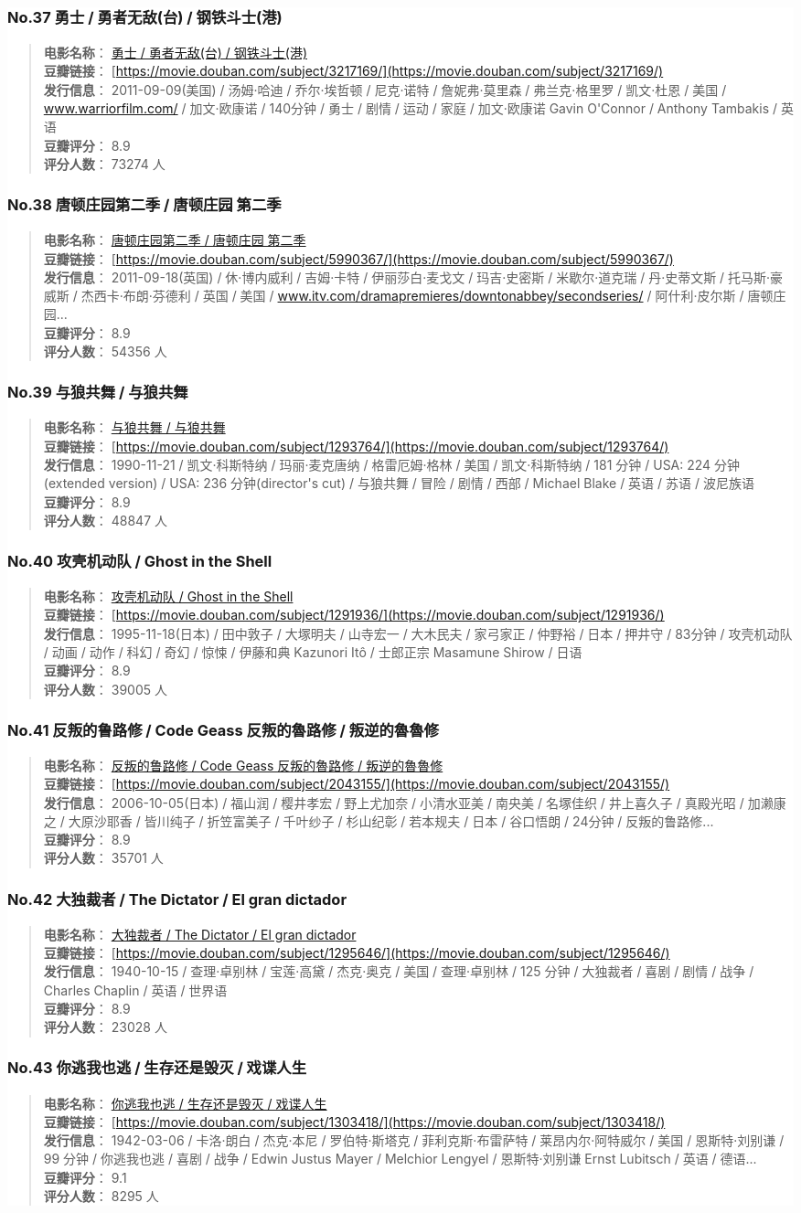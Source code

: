 ### No.37 勇士 / 勇者无敌(台) / 钢铁斗士(港)
 > **电影名称**： [勇士 / 勇者无敌(台) / 钢铁斗士(港)](https://movie.douban.com/subject/3217169/)  
 > **豆瓣链接**： [https://movie.douban.com/subject/3217169/](https://movie.douban.com/subject/3217169/)  
 > **发行信息**： 2011-09-09(美国) / 汤姆·哈迪 / 乔尔·埃哲顿 / 尼克·诺特 / 詹妮弗·莫里森 / 弗兰克·格里罗 / 凯文·杜恩 / 美国 / www.warriorfilm.com/ / 加文·欧康诺 / 140分钟 / 勇士 / 剧情 / 运动 / 家庭 / 加文·欧康诺 Gavin O'Connor / Anthony Tambakis / 英语  
 > **豆瓣评分**： 8.9  
 > **评分人数**： 73274 人  

### No.38 唐顿庄园第二季 / 唐顿庄园  第二季
 > **电影名称**： [唐顿庄园第二季 / 唐顿庄园  第二季](https://movie.douban.com/subject/5990367/)  
 > **豆瓣链接**： [https://movie.douban.com/subject/5990367/](https://movie.douban.com/subject/5990367/)  
 > **发行信息**： 2011-09-18(英国) / 休·博内威利 / 吉姆·卡特 / 伊丽莎白·麦戈文 / 玛吉·史密斯 / 米歇尔·道克瑞 / 丹·史蒂文斯 / 托马斯·豪威斯 / 杰西卡·布朗·芬德利 / 英国 / 美国 / www.itv.com/dramapremieres/downtonabbey/secondseries/ / 阿什利·皮尔斯 / 唐顿庄园...  
 > **豆瓣评分**： 8.9  
 > **评分人数**： 54356 人  

### No.39 与狼共舞 / 与狼共舞
 > **电影名称**： [与狼共舞 / 与狼共舞](https://movie.douban.com/subject/1293764/)  
 > **豆瓣链接**： [https://movie.douban.com/subject/1293764/](https://movie.douban.com/subject/1293764/)  
 > **发行信息**： 1990-11-21 / 凯文·科斯特纳 / 玛丽·麦克唐纳 / 格雷厄姆·格林 / 美国 / 凯文·科斯特纳 / 181 分钟 / USA: 224 分钟(extended version) / USA: 236 分钟(director's cut) / 与狼共舞 / 冒险 / 剧情 / 西部 / Michael Blake / 英语 / 苏语 / 波尼族语  
 > **豆瓣评分**： 8.9  
 > **评分人数**： 48847 人  

### No.40 攻壳机动队 / Ghost in the Shell
 > **电影名称**： [攻壳机动队 / Ghost in the Shell](https://movie.douban.com/subject/1291936/)  
 > **豆瓣链接**： [https://movie.douban.com/subject/1291936/](https://movie.douban.com/subject/1291936/)  
 > **发行信息**： 1995-11-18(日本) / 田中敦子 / 大塚明夫 / 山寺宏一 / 大木民夫 / 家弓家正 / 仲野裕 / 日本 / 押井守 / 83分钟 / 攻壳机动队 / 动画 / 动作 / 科幻 / 奇幻 / 惊悚 / 伊藤和典 Kazunori Itô / 士郎正宗 Masamune Shirow / 日语  
 > **豆瓣评分**： 8.9  
 > **评分人数**： 39005 人  

### No.41 反叛的鲁路修 / Code Geass 反叛的魯路修 / 叛逆的魯魯修
 > **电影名称**： [反叛的鲁路修 / Code Geass 反叛的魯路修 / 叛逆的魯魯修](https://movie.douban.com/subject/2043155/)  
 > **豆瓣链接**： [https://movie.douban.com/subject/2043155/](https://movie.douban.com/subject/2043155/)  
 > **发行信息**： 2006-10-05(日本) / 福山润 / 樱井孝宏 / 野上尤加奈 / 小清水亚美 / 南央美 / 名塚佳织 / 井上喜久子 / 真殿光昭 / 加濑康之 / 大原沙耶香 / 皆川纯子 / 折笠富美子 / 千叶纱子 / 杉山纪彰 / 若本规夫 / 日本 / 谷口悟朗 / 24分钟 / 反叛的鲁路修...  
 > **豆瓣评分**： 8.9  
 > **评分人数**： 35701 人  

### No.42 大独裁者 / The Dictator / El gran dictador
 > **电影名称**： [大独裁者 / The Dictator / El gran dictador](https://movie.douban.com/subject/1295646/)  
 > **豆瓣链接**： [https://movie.douban.com/subject/1295646/](https://movie.douban.com/subject/1295646/)  
 > **发行信息**： 1940-10-15 / 查理·卓别林 / 宝莲·高黛 / 杰克·奥克 / 美国 / 查理·卓别林 / 125 分钟 / 大独裁者 / 喜剧 / 剧情 / 战争 / Charles Chaplin / 英语 / 世界语  
 > **豆瓣评分**： 8.9  
 > **评分人数**： 23028 人  

### No.43 你逃我也逃 / 生存还是毁灭 / 戏谍人生
 > **电影名称**： [你逃我也逃 / 生存还是毁灭 / 戏谍人生](https://movie.douban.com/subject/1303418/)  
 > **豆瓣链接**： [https://movie.douban.com/subject/1303418/](https://movie.douban.com/subject/1303418/)  
 > **发行信息**： 1942-03-06 / 卡洛·朗白 / 杰克·本尼 / 罗伯特·斯塔克 / 菲利克斯·布雷萨特 / 莱昂内尔·阿特威尔 / 美国 / 恩斯特·刘别谦 / 99 分钟 / 你逃我也逃 / 喜剧 / 战争 / Edwin Justus Mayer / Melchior Lengyel / 恩斯特·刘别谦 Ernst Lubitsch / 英语 / 德语...  
 > **豆瓣评分**： 9.1  
 > **评分人数**： 8295 人  
